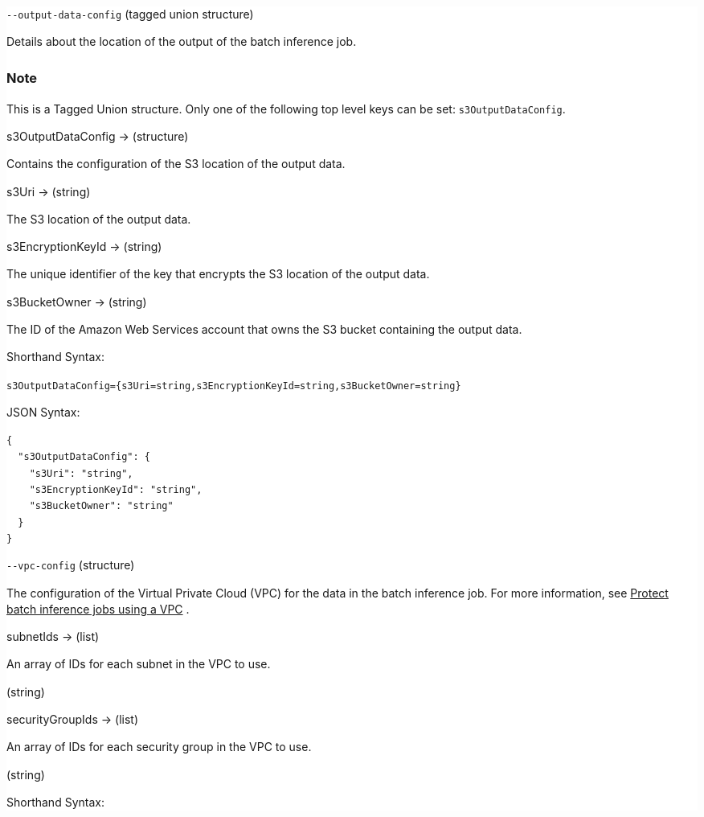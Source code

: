 `--output-data-config` (tagged union structure)

Details about the location of the output of the batch inference job.

### Note

This is a Tagged Union structure. Only one of the following top level keys can be set: `s3OutputDataConfig`.

s3OutputDataConfig -> (structure)

Contains the configuration of the S3 location of the output data.

s3Uri -> (string)

The S3 location of the output data.

s3EncryptionKeyId -> (string)

The unique identifier of the key that encrypts the S3 location of the output data.

s3BucketOwner -> (string)

The ID of the Amazon Web Services account that owns the S3 bucket containing the output data.

Shorthand Syntax:

```
s3OutputDataConfig={s3Uri=string,s3EncryptionKeyId=string,s3BucketOwner=string}
```

JSON Syntax:

```
{
  "s3OutputDataConfig": {
    "s3Uri": "string",
    "s3EncryptionKeyId": "string",
    "s3BucketOwner": "string"
  }
}
```

`--vpc-config` (structure)

The configuration of the Virtual Private Cloud (VPC) for the data in the batch inference job. For more information, see [Protect batch inference jobs using a VPC](https://docs.aws.amazon.com/bedrock/latest/userguide/batch-vpc) .

subnetIds -> (list)

An array of IDs for each subnet in the VPC to use.

(string)

securityGroupIds -> (list)

An array of IDs for each security group in the VPC to use.

(string)

Shorthand Syntax:

